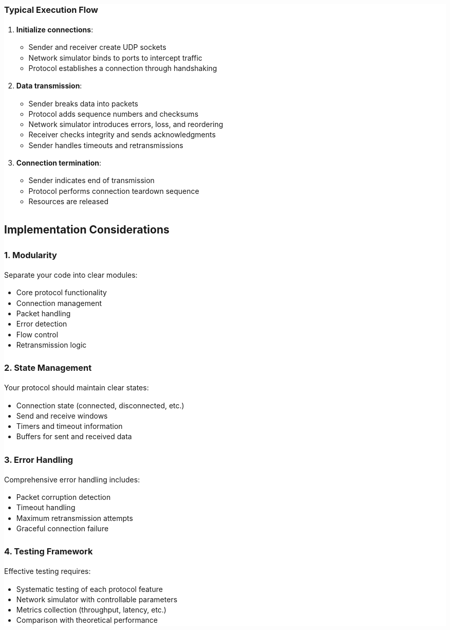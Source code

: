 ### Typical Execution Flow

1. **Initialize connections**:
   - Sender and receiver create UDP sockets
   - Network simulator binds to ports to intercept traffic
   - Protocol establishes a connection through handshaking

2. **Data transmission**:
   - Sender breaks data into packets
   - Protocol adds sequence numbers and checksums
   - Network simulator introduces errors, loss, and reordering
   - Receiver checks integrity and sends acknowledgments
   - Sender handles timeouts and retransmissions

3. **Connection termination**:
   - Sender indicates end of transmission
   - Protocol performs connection teardown sequence
   - Resources are released

## Implementation Considerations

### 1. Modularity

Separate your code into clear modules:
- Core protocol functionality
- Connection management
- Packet handling
- Error detection
- Flow control
- Retransmission logic

### 2. State Management

Your protocol should maintain clear states:
- Connection state (connected, disconnected, etc.)
- Send and receive windows
- Timers and timeout information
- Buffers for sent and received data

### 3. Error Handling

Comprehensive error handling includes:
- Packet corruption detection
- Timeout handling
- Maximum retransmission attempts
- Graceful connection failure

### 4. Testing Framework

Effective testing requires:
- Systematic testing of each protocol feature
- Network simulator with controllable parameters
- Metrics collection (throughput, latency, etc.)
- Comparison with theoretical performance
